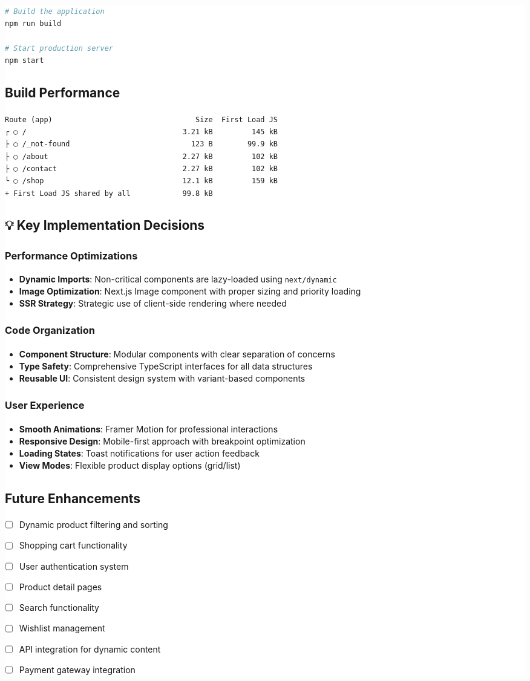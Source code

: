 ```bash
# Build the application
npm run build

# Start production server
npm start
```

##  Build Performance

```
Route (app)                                 Size  First Load JS
┌ ○ /                                    3.21 kB         145 kB
├ ○ /_not-found                            123 B        99.9 kB
├ ○ /about                               2.27 kB         102 kB
├ ○ /contact                             2.27 kB         102 kB
└ ○ /shop                                12.1 kB         159 kB
+ First Load JS shared by all            99.8 kB
```

## 💡 Key Implementation Decisions

### Performance Optimizations
- **Dynamic Imports**: Non-critical components are lazy-loaded using `next/dynamic`
- **Image Optimization**: Next.js Image component with proper sizing and priority loading
- **SSR Strategy**: Strategic use of client-side rendering where needed

### Code Organization
- **Component Structure**: Modular components with clear separation of concerns
- **Type Safety**: Comprehensive TypeScript interfaces for all data structures
- **Reusable UI**: Consistent design system with variant-based components

### User Experience
- **Smooth Animations**: Framer Motion for professional interactions
- **Responsive Design**: Mobile-first approach with breakpoint optimization
- **Loading States**: Toast notifications for user action feedback
- **View Modes**: Flexible product display options (grid/list)

##  Future Enhancements

- [ ] Dynamic product filtering and sorting
- [ ] Shopping cart functionality
- [ ] User authentication system
- [ ] Product detail pages
- [ ] Search functionality
- [ ] Wishlist management
- [ ] API integration for dynamic content
- [ ] Payment gateway integration

